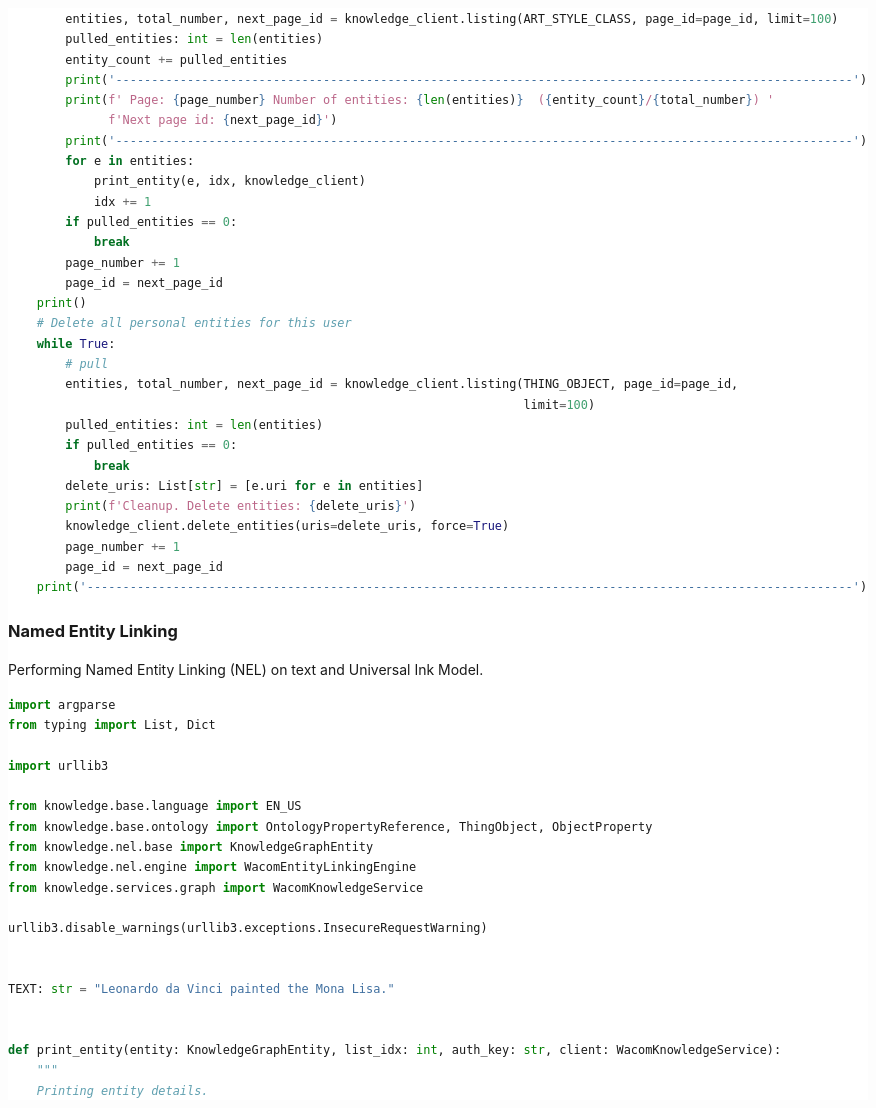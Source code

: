 ```python
        entities, total_number, next_page_id = knowledge_client.listing(ART_STYLE_CLASS, page_id=page_id, limit=100)
        pulled_entities: int = len(entities)
        entity_count += pulled_entities
        print('-------------------------------------------------------------------------------------------------------')
        print(f' Page: {page_number} Number of entities: {len(entities)}  ({entity_count}/{total_number}) '
              f'Next page id: {next_page_id}')
        print('-------------------------------------------------------------------------------------------------------')
        for e in entities:
            print_entity(e, idx, knowledge_client)
            idx += 1
        if pulled_entities == 0:
            break
        page_number += 1
        page_id = next_page_id
    print()
    # Delete all personal entities for this user
    while True:
        # pull
        entities, total_number, next_page_id = knowledge_client.listing(THING_OBJECT, page_id=page_id,
                                                                        limit=100)
        pulled_entities: int = len(entities)
        if pulled_entities == 0:
            break
        delete_uris: List[str] = [e.uri for e in entities]
        print(f'Cleanup. Delete entities: {delete_uris}')
        knowledge_client.delete_entities(uris=delete_uris, force=True)
        page_number += 1
        page_id = next_page_id
    print('-----------------------------------------------------------------------------------------------------------')
```

### Named Entity Linking 

Performing Named Entity Linking (NEL) on text and Universal Ink Model.

```python
import argparse
from typing import List, Dict

import urllib3

from knowledge.base.language import EN_US
from knowledge.base.ontology import OntologyPropertyReference, ThingObject, ObjectProperty
from knowledge.nel.base import KnowledgeGraphEntity
from knowledge.nel.engine import WacomEntityLinkingEngine
from knowledge.services.graph import WacomKnowledgeService

urllib3.disable_warnings(urllib3.exceptions.InsecureRequestWarning)


TEXT: str = "Leonardo da Vinci painted the Mona Lisa."


def print_entity(entity: KnowledgeGraphEntity, list_idx: int, auth_key: str, client: WacomKnowledgeService):
    """
    Printing entity details.

```